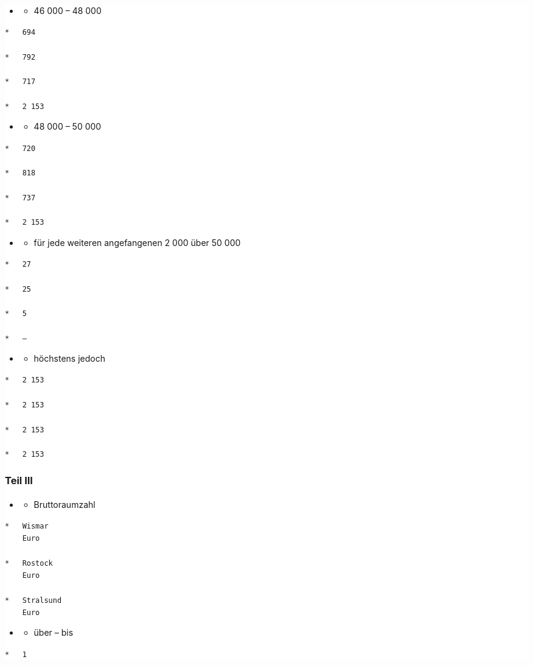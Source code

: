 
*    *   46 000 – 48 000

    *   694

    *   792

    *   717

    *   2 153


*    *   48 000 – 50 000

    *   720

    *   818

    *   737

    *   2 153


*    *   für jede weiteren
        angefangenen
        2 000 über 50 000

    *   27

    *   25

    *   5

    *   –


*    *   höchstens jedoch

    *   2 153

    *   2 153

    *   2 153

    *   2 153

### Teil III


*    *   Bruttoraumzahl

    *   Wismar
        Euro

    *   Rostock
        Euro

    *   Stralsund
        Euro


*    *   über – bis

    *   1
